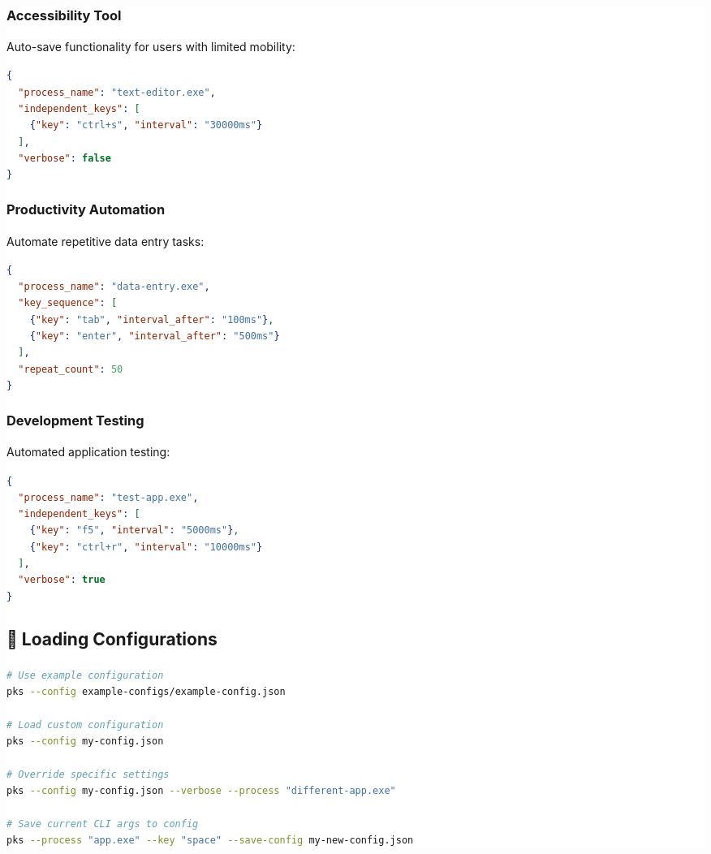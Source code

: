 ### Accessibility Tool

Auto-save functionality for users with limited mobility:

```json
{
  "process_name": "text-editor.exe",
  "independent_keys": [
    {"key": "ctrl+s", "interval": "30000ms"}
  ],
  "verbose": false
}
```

### Productivity Automation

Automate repetitive data entry tasks:

```json
{
  "process_name": "data-entry.exe",
  "key_sequence": [
    {"key": "tab", "interval_after": "100ms"},
    {"key": "enter", "interval_after": "500ms"}
  ],
  "repeat_count": 50
}
```

### Development Testing

Automated application testing:

```json
{
  "process_name": "test-app.exe",
  "independent_keys": [
    {"key": "f5", "interval": "5000ms"},
    {"key": "ctrl+r", "interval": "10000ms"}
  ],
  "verbose": true
}
```

## 🔧 Loading Configurations

```bash
# Use example configuration
pks --config example-configs/example-config.json

# Load custom configuration
pks --config my-config.json

# Override specific settings
pks --config my-config.json --verbose --process "different-app.exe"

# Save current CLI args to config
pks --process "app.exe" --key "space" --save-config my-new-config.json
```
